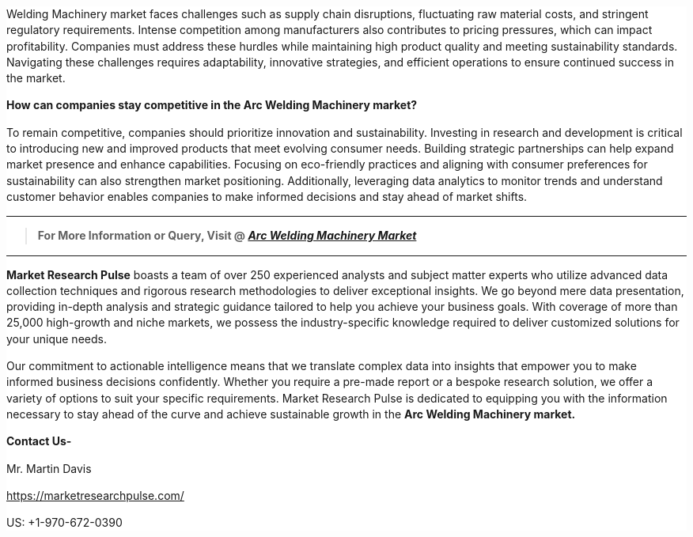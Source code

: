 Welding Machinery market faces challenges such as supply chain disruptions, fluctuating raw material costs, and stringent regulatory requirements. Intense competition among manufacturers also contributes to pricing pressures, which can impact profitability. Companies must address these hurdles while maintaining high product quality and meeting sustainability standards. Navigating these challenges requires adaptability, innovative strategies, and efficient operations to ensure continued success in the market.</p><p><strong>How can companies stay competitive in the Arc Welding Machinery market?</strong></p><p>To remain competitive, companies should prioritize innovation and sustainability. Investing in research and development is critical to introducing new and improved products that meet evolving consumer needs. Building strategic partnerships can help expand market presence and enhance capabilities. Focusing on eco-friendly practices and aligning with consumer preferences for sustainability can also strengthen market positioning. Additionally, leveraging data analytics to monitor trends and understand customer behavior enables companies to make informed decisions and stay ahead of market shifts.</p><hr /><blockquote><p><strong>For More Information or Query, Visit @&nbsp;<em><a href="https://marketresearchpulse.com/report/106263/arc-welding-machinery-market?utm_source=Linkedin&utm_medium=030">Arc Welding Machinery Market</a></em></strong></p></blockquote><hr /><p><strong>Market Research Pulse</strong> boasts a team of over 250 experienced analysts and subject matter experts who utilize advanced data collection techniques and rigorous research methodologies to deliver exceptional insights. We go beyond mere data presentation, providing in-depth analysis and strategic guidance tailored to help you achieve your business goals. With coverage of more than 25,000 high-growth and niche markets, we possess the industry-specific knowledge required to deliver customized solutions for your unique needs.</p><p>Our commitment to actionable intelligence means that we translate complex data into insights that empower you to make informed business decisions confidently. Whether you require a pre-made report or a bespoke research solution, we offer a variety of options to suit your specific requirements. Market Research Pulse is dedicated to equipping you with the information necessary to stay ahead of the curve and achieve sustainable growth in the <strong>Arc Welding Machinery market.</strong></p><p><strong>Contact Us-</strong></p><p>Mr. Martin Davis</p><p>https://marketresearchpulse.com/</p><p>US: +1-970-672-0390</p>
